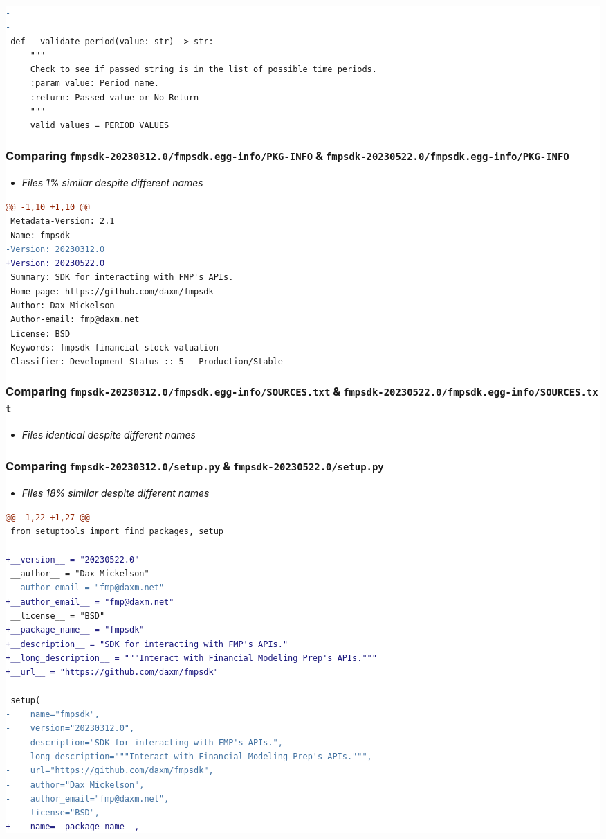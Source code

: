 ```diff
-
-
 def __validate_period(value: str) -> str:
     """
     Check to see if passed string is in the list of possible time periods.
     :param value: Period name.
     :return: Passed value or No Return
     """
     valid_values = PERIOD_VALUES
```

### Comparing `fmpsdk-20230312.0/fmpsdk.egg-info/PKG-INFO` & `fmpsdk-20230522.0/fmpsdk.egg-info/PKG-INFO`

 * *Files 1% similar despite different names*

```diff
@@ -1,10 +1,10 @@
 Metadata-Version: 2.1
 Name: fmpsdk
-Version: 20230312.0
+Version: 20230522.0
 Summary: SDK for interacting with FMP's APIs.
 Home-page: https://github.com/daxm/fmpsdk
 Author: Dax Mickelson
 Author-email: fmp@daxm.net
 License: BSD
 Keywords: fmpsdk financial stock valuation
 Classifier: Development Status :: 5 - Production/Stable
```

### Comparing `fmpsdk-20230312.0/fmpsdk.egg-info/SOURCES.txt` & `fmpsdk-20230522.0/fmpsdk.egg-info/SOURCES.txt`

 * *Files identical despite different names*

### Comparing `fmpsdk-20230312.0/setup.py` & `fmpsdk-20230522.0/setup.py`

 * *Files 18% similar despite different names*

```diff
@@ -1,22 +1,27 @@
 from setuptools import find_packages, setup
 
+__version__ = "20230522.0"
 __author__ = "Dax Mickelson"
-__author_email = "fmp@daxm.net"
+__author_email__ = "fmp@daxm.net"
 __license__ = "BSD"
+__package_name__ = "fmpsdk"
+__description__ = "SDK for interacting with FMP's APIs."
+__long_description__ = """Interact with Financial Modeling Prep's APIs."""
+__url__ = "https://github.com/daxm/fmpsdk"
 
 setup(
-    name="fmpsdk",
-    version="20230312.0",
-    description="SDK for interacting with FMP's APIs.",
-    long_description="""Interact with Financial Modeling Prep's APIs.""",
-    url="https://github.com/daxm/fmpsdk",
-    author="Dax Mickelson",
-    author_email="fmp@daxm.net",
-    license="BSD",
+    name=__package_name__,
```